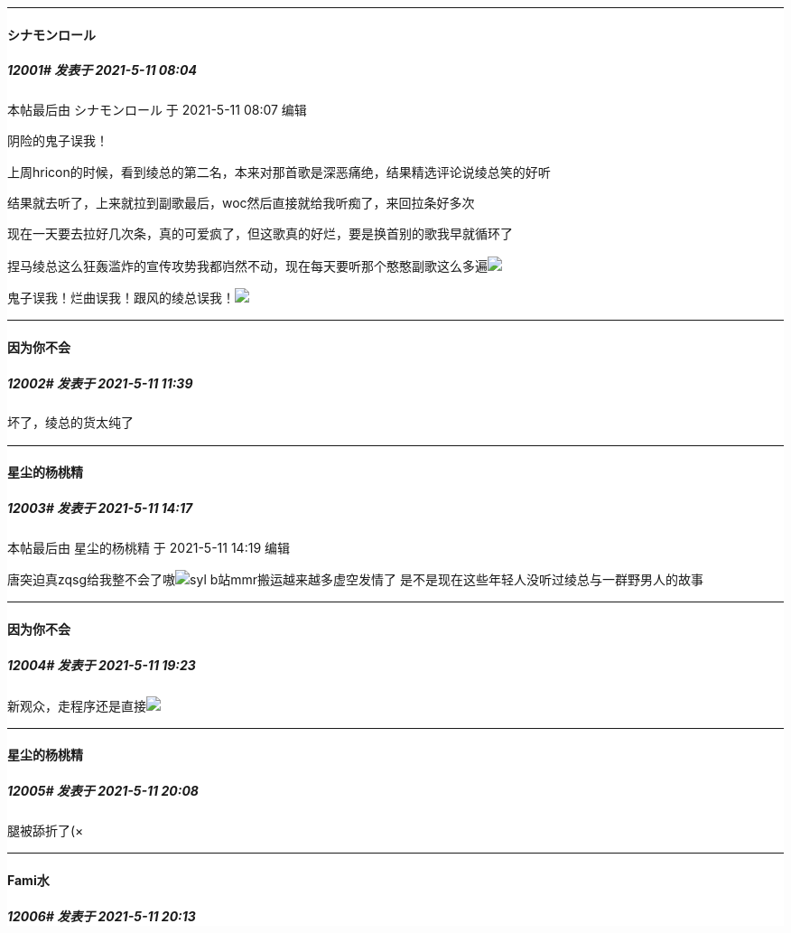 

*****

####  シナモンロール  
##### 12001#       发表于 2021-5-11 08:04

 本帖最后由 シナモンロール 于 2021-5-11 08:07 编辑 

阴险的鬼子误我！

上周hricon的时候，看到绫总的第二名，本来对那首歌是深恶痛绝，结果精选评论说绫总笑的好听

结果就去听了，上来就拉到副歌最后，woc然后直接就给我听痴了，来回拉条好多次

现在一天要去拉好几次条，真的可爱疯了，但这歌真的好烂，要是换首别的歌我早就循环了

捏马绫总这么狂轰滥炸的宣传攻势我都岿然不动，现在每天要听那个憨憨副歌这么多遍<img src="https://static.saraba1st.com/image/smiley/face2017/125.png" referrerpolicy="no-referrer">

鬼子误我！烂曲误我！跟风的绫总误我！<img src="https://static.saraba1st.com/image/smiley/face2017/138.png" referrerpolicy="no-referrer">

*****

####  因为你不会  
##### 12002#       发表于 2021-5-11 11:39

坏了，绫总的货太纯了

*****

####  星尘的杨桃精  
##### 12003#       发表于 2021-5-11 14:17

 本帖最后由 星尘的杨桃精 于 2021-5-11 14:19 编辑 

唐突迫真zqsg给我整不会了嗷<img src="https://static.saraba1st.com/image/smiley/face2017/067.png" referrerpolicy="no-referrer">syl b站mmr搬运越来越多虚空发情了 是不是现在这些年轻人没听过绫总与一群野男人的故事

*****

####  因为你不会  
##### 12004#       发表于 2021-5-11 19:23

新观众，走程序还是直接<img src="https://static.saraba1st.com/image/smiley/face2017/076.png" referrerpolicy="no-referrer">

*****

####  星尘的杨桃精  
##### 12005#       发表于 2021-5-11 20:08

腿被舔折了(×

*****

####  Fami水  
##### 12006#       发表于 2021-5-11 20:13
